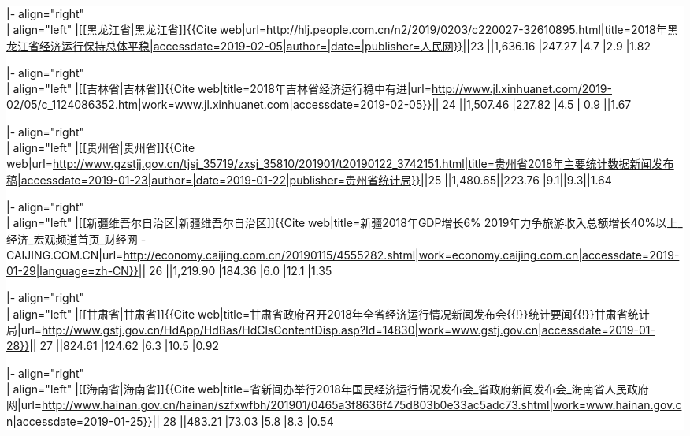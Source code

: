 |- align="right"  
| align="left" |[[黑龙江省|黑龙江省]]<ref>{{Cite web|url=http://hlj.people.com.cn/n2/2019/0203/c220027-32610895.html|title=2018年黑龙江省经济运行保持总体平稳|accessdate=2019-02-05|author=|date=|publisher=人民网}}</ref>||23 ||1,636.16
|247.27
|4.7
|2.9
|1.82

|- align="right"  
| align="left" |[[吉林省|吉林省]]<ref>{{Cite web|title=2018年吉林省经济运行稳中有进|url=http://www.jl.xinhuanet.com/2019-02/05/c_1124086352.htm|work=www.jl.xinhuanet.com|accessdate=2019-02-05}}</ref>|| 24 ||1,507.46
|227.82
|4.5
| 0.9 ||1.67

|- align="right"  
| align="left" |[[贵州省|贵州省]]<ref>{{Cite web|url=http://www.gzstjj.gov.cn/tjsj_35719/zxsj_35810/201901/t20190122_3742151.html|title=贵州省2018年主要统计数据新闻发布稿|accessdate=2019-01-23|author=|date=2019-01-22|publisher=贵州省统计局}}</ref>||25 ||1,480.65||223.76
|9.1||9.3||1.64

|- align="right"  
| align="left" |[[新疆维吾尔自治区|新疆维吾尔自治区]]<ref>{{Cite web|title=新疆2018年GDP增长6% 2019年力争旅游收入总额增长40%以上_经济_宏观频道首页_财经网 - CAIJING.COM.CN|url=http://economy.caijing.com.cn/20190115/4555282.shtml|work=economy.caijing.com.cn|accessdate=2019-01-29|language=zh-CN}}</ref>|| 26 ||1,219.90
|184.36
|6.0
|12.1
|1.35

|- align="right"  
| align="left" |[[甘肃省|甘肃省]]<ref>{{Cite web|title=甘肃省政府召开2018年全省经济运行情况新闻发布会{{!}}统计要闻{{!}}甘肃省统计局|url=http://www.gstj.gov.cn/HdApp/HdBas/HdClsContentDisp.asp?Id=14830|work=www.gstj.gov.cn|accessdate=2019-01-28}}</ref>|| 27 ||824.61
|124.62
|6.3
|10.5
|0.92

|- align="right"  
| align="left" |[[海南省|海南省]]<ref>{{Cite web|title=省新闻办举行2018年国民经济运行情况发布会_省政府新闻发布会_海南省人民政府网|url=http://www.hainan.gov.cn/hainan/szfxwfbh/201901/0465a3f8636f475d803b0e33ac5adc73.shtml|work=www.hainan.gov.cn|accessdate=2019-01-25}}</ref>|| 28 ||483.21
|73.03
|5.8
|8.3
|0.54
